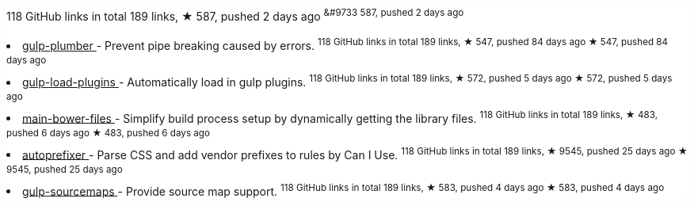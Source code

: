    118 GitHub links in total 189 links, ★ 587, pushed 2 days ago
  </sup>
  <sup>
   &#9733 587, pushed 2 days ago
  </sup>
 </li>
 <li>
  <a href="https://github.com/floatdrop/gulp-plumber">
   gulp-plumber
  </a>
  - Prevent pipe breaking caused by errors.
  <sup>
   118 GitHub links in total 189 links, ★ 547, pushed 84 days ago
  </sup>
  <sup>
   &#9733 547, pushed 84 days ago
  </sup>
 </li>
 <li>
  <a href="https://github.com/jackfranklin/gulp-load-plugins">
   gulp-load-plugins
  </a>
  - Automatically load in gulp plugins.
  <sup>
   118 GitHub links in total 189 links, ★ 572, pushed 5 days ago
  </sup>
  <sup>
   &#9733 572, pushed 5 days ago
  </sup>
 </li>
 <li>
  <a href="https://github.com/ck86/main-bower-files">
   main-bower-files
  </a>
  - Simplify build process setup by dynamically getting the library files.
  <sup>
   118 GitHub links in total 189 links, ★ 483, pushed 6 days ago
  </sup>
  <sup>
   &#9733 483, pushed 6 days ago
  </sup>
 </li>
 <li>
  <a href="https://github.com/postcss/autoprefixer">
   autoprefixer
  </a>
  - Parse CSS and add vendor prefixes to rules by Can I Use.
  <sup>
   118 GitHub links in total 189 links, ★ 9545, pushed 25 days ago
  </sup>
  <sup>
   &#9733 9545, pushed 25 days ago
  </sup>
 </li>
 <li>
  <a href="https://github.com/floridoo/gulp-sourcemaps">
   gulp-sourcemaps
  </a>
  - Provide source map support.
  <sup>
   118 GitHub links in total 189 links, ★ 583, pushed 4 days ago
  </sup>
  <sup>
   &#9733 583, pushed 4 days ago